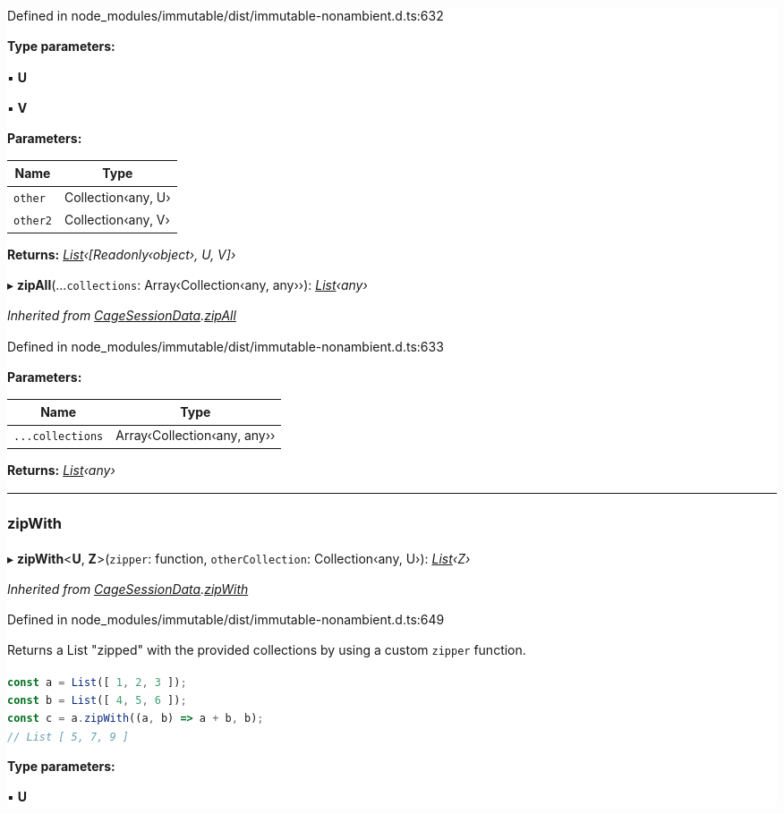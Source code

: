 Defined in node_modules/immutable/dist/immutable-nonambient.d.ts:632

**Type parameters:**

▪ **U**

▪ **V**

**Parameters:**

Name | Type |
------ | ------ |
`other` | Collection‹any, U› |
`other2` | Collection‹any, V› |

**Returns:** *[List](_routes_experiment_dashboard_cagesessiontable_.cagesessiondata.md#list)‹[Readonly‹object›, U, V]›*

▸ **zipAll**(...`collections`: Array‹Collection‹any, any››): *[List](_routes_experiment_dashboard_cagesessiontable_.cagesessiondata.md#list)‹any›*

*Inherited from [CageSessionData](_routes_experiment_dashboard_cagesessiontable_.cagesessiondata.md).[zipAll](_routes_experiment_dashboard_cagesessiontable_.cagesessiondata.md#zipall)*

Defined in node_modules/immutable/dist/immutable-nonambient.d.ts:633

**Parameters:**

Name | Type |
------ | ------ |
`...collections` | Array‹Collection‹any, any›› |

**Returns:** *[List](_routes_experiment_dashboard_cagesessiontable_.cagesessiondata.md#list)‹any›*

___

###  zipWith

▸ **zipWith**<**U**, **Z**>(`zipper`: function, `otherCollection`: Collection‹any, U›): *[List](_routes_experiment_dashboard_cagesessiontable_.cagesessiondata.md#list)‹Z›*

*Inherited from [CageSessionData](_routes_experiment_dashboard_cagesessiontable_.cagesessiondata.md).[zipWith](_routes_experiment_dashboard_cagesessiontable_.cagesessiondata.md#zipwith)*

Defined in node_modules/immutable/dist/immutable-nonambient.d.ts:649

Returns a List "zipped" with the provided collections by using a
custom `zipper` function.


```js
const a = List([ 1, 2, 3 ]);
const b = List([ 4, 5, 6 ]);
const c = a.zipWith((a, b) => a + b, b);
// List [ 5, 7, 9 ]
```

**Type parameters:**

▪ **U**
